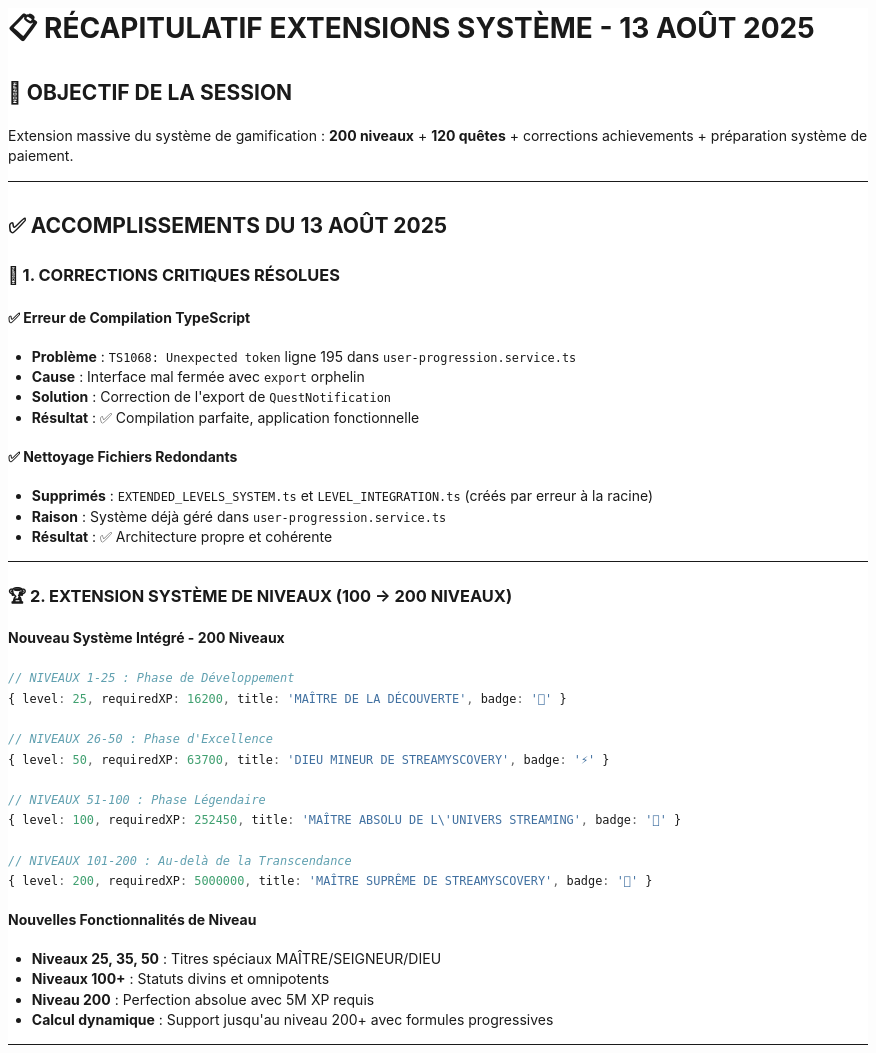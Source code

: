 # 📋 RÉCAPITULATIF EXTENSIONS SYSTÈME - 13 AOÛT 2025

## 🎯 OBJECTIF DE LA SESSION
Extension massive du système de gamification : **200 niveaux** + **120 quêtes** + corrections achievements + préparation système de paiement.

---

## ✅ ACCOMPLISSEMENTS DU 13 AOÛT 2025

### 🔧 1. CORRECTIONS CRITIQUES RÉSOLUES

#### ✅ Erreur de Compilation TypeScript
- **Problème** : `TS1068: Unexpected token` ligne 195 dans `user-progression.service.ts`
- **Cause** : Interface mal fermée avec `export` orphelin 
- **Solution** : Correction de l'export de `QuestNotification`
- **Résultat** : ✅ Compilation parfaite, application fonctionnelle

#### ✅ Nettoyage Fichiers Redondants
- **Supprimés** : `EXTENDED_LEVELS_SYSTEM.ts` et `LEVEL_INTEGRATION.ts` (créés par erreur à la racine)
- **Raison** : Système déjà géré dans `user-progression.service.ts`
- **Résultat** : ✅ Architecture propre et cohérente

---

### 🏆 2. EXTENSION SYSTÈME DE NIVEAUX (100 → 200 NIVEAUX)

#### Nouveau Système Intégré - 200 Niveaux
```typescript
// NIVEAUX 1-25 : Phase de Développement
{ level: 25, requiredXP: 16200, title: 'MAÎTRE DE LA DÉCOUVERTE', badge: '👑' }

// NIVEAUX 26-50 : Phase d'Excellence  
{ level: 50, requiredXP: 63700, title: 'DIEU MINEUR DE STREAMYSCOVERY', badge: '⚡' }

// NIVEAUX 51-100 : Phase Légendaire
{ level: 100, requiredXP: 252450, title: 'MAÎTRE ABSOLU DE L\'UNIVERS STREAMING', badge: '🌌' }

// NIVEAUX 101-200 : Au-delà de la Transcendance
{ level: 200, requiredXP: 5000000, title: 'MAÎTRE SUPRÊME DE STREAMYSCOVERY', badge: '👑' }
```

#### Nouvelles Fonctionnalités de Niveau
- **Niveaux 25, 35, 50** : Titres spéciaux MAÎTRE/SEIGNEUR/DIEU
- **Niveaux 100+** : Statuts divins et omnipotents
- **Niveau 200** : Perfection absolue avec 5M XP requis
- **Calcul dynamique** : Support jusqu'au niveau 200+ avec formules progressives

---